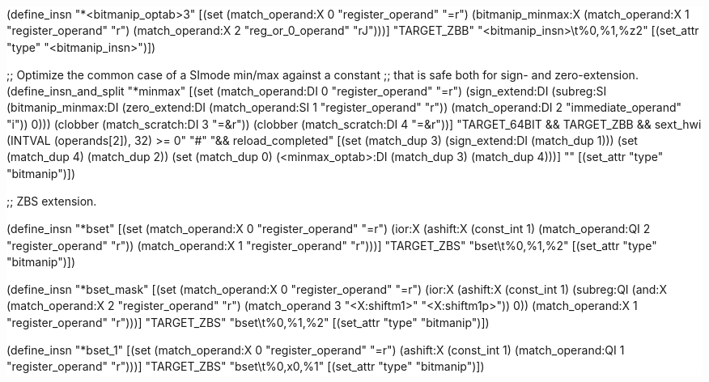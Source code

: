 (define_insn "*<bitmanip_optab><mode>3"
  [(set (match_operand:X 0 "register_operand" "=r")
        (bitmanip_minmax:X (match_operand:X 1 "register_operand" "r")
			   (match_operand:X 2 "reg_or_0_operand" "rJ")))]
  "TARGET_ZBB"
  "<bitmanip_insn>\t%0,%1,%z2"
  [(set_attr "type" "<bitmanip_insn>")])

;; Optimize the common case of a SImode min/max against a constant
;; that is safe both for sign- and zero-extension.
(define_insn_and_split "*minmax"
  [(set (match_operand:DI 0 "register_operand" "=r")
	(sign_extend:DI
	  (subreg:SI
	    (bitmanip_minmax:DI (zero_extend:DI (match_operand:SI 1 "register_operand" "r"))
						(match_operand:DI 2 "immediate_operand" "i"))
	   0)))
   (clobber (match_scratch:DI 3 "=&r"))
   (clobber (match_scratch:DI 4 "=&r"))]
  "TARGET_64BIT && TARGET_ZBB && sext_hwi (INTVAL (operands[2]), 32) >= 0"
  "#"
  "&& reload_completed"
  [(set (match_dup 3) (sign_extend:DI (match_dup 1)))
   (set (match_dup 4) (match_dup 2))
   (set (match_dup 0) (<minmax_optab>:DI (match_dup 3) (match_dup 4)))]
  ""
  [(set_attr "type" "bitmanip")])

;; ZBS extension.

(define_insn "*bset<mode>"
  [(set (match_operand:X 0 "register_operand" "=r")
	(ior:X (ashift:X (const_int 1)
			 (match_operand:QI 2 "register_operand" "r"))
	       (match_operand:X 1 "register_operand" "r")))]
  "TARGET_ZBS"
  "bset\t%0,%1,%2"
  [(set_attr "type" "bitmanip")])

(define_insn "*bset<mode>_mask"
  [(set (match_operand:X 0 "register_operand" "=r")
	(ior:X (ashift:X (const_int 1)
			 (subreg:QI
			  (and:X (match_operand:X 2 "register_operand" "r")
				 (match_operand 3 "<X:shiftm1>" "<X:shiftm1p>")) 0))
	       (match_operand:X 1 "register_operand" "r")))]
  "TARGET_ZBS"
  "bset\t%0,%1,%2"
  [(set_attr "type" "bitmanip")])

(define_insn "*bset<mode>_1"
  [(set (match_operand:X 0 "register_operand" "=r")
	(ashift:X (const_int 1)
		  (match_operand:QI 1 "register_operand" "r")))]
  "TARGET_ZBS"
  "bset\t%0,x0,%1"
  [(set_attr "type" "bitmanip")])
